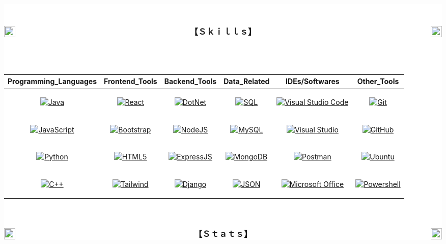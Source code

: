 </p>


<a href="https://github.com/NK-Works">
    <img src="https://media.tenor.com/zhIZszouG8QAAAAi/line-divider.gif" width="100%" height="2px"/>
</a>
<h3 align="center">
    <a href="https://github.com/NK-Works">
        <img src="https://img1.picmix.com/output/stamp/original/9/8/7/3/473789_94059.gif" width="22" height="22" align="left" /> 
    </a>
    <a href="https://github.com/NK-Works">
        <img src="https://img1.picmix.com/output/stamp/original/9/8/7/3/473789_94059.gif" width="22" height="22" align="right" />
   </a>
    【Ｓｋｉｌｌｓ】  
</h3>

<a href="https://github.com/NK-Works">
    <img src="https://media.tenor.com/zhIZszouG8QAAAAi/line-divider.gif" width="100%" height="2px" />
</a>

<br>
<br> 

<div align="center">

| **Programming_Languages**                           | **Frontend_Tools**                                      | **Backend_Tools**                                       | **Data_Related**                                      | **IDEs/Softwares**                                           | **Other_Tools**                                    |
| --------------------------------------------------- | -------------------------------------------------- | -------------------------------------------------- | -------------------------------------------------- | ---------------------------------------------------- | -------------------------------------------------- |
| <p align="center">[![Java](https://img.shields.io/badge/Java-%23ED8B00.svg?style=flat-square&logo=openjdk&logoColor=white)](https://github.com/NK-Works) </p>| <p align="center"> [![React](https://img.shields.io/badge/-React-61DAFB?style=flat-square&logo=react&logoColor=000000)](https://github.com/NK-Works) </p>| <p align="center">[![DotNet](https://img.shields.io/badge/.NET-512BD4.svg?style=flat-square&logo=dotnet&logoColor=white)](https://github.com/NK-Works) | <p align="center">[![SQL](https://img.shields.io/badge/-SQL-blue?style=flat-square&logo=postgresql&logoColor=ffffff)](https://github.com/NK-Works) |<p align="center"> [![Visual Studio Code](https://img.shields.io/badge/Visual_Studio_Code-0078D4?style=flat-square&logo=visual%20studio%20code&logoColor=white)](https://github.com/NK-Works) |  <p align="center">[![Git](https://img.shields.io/badge/-Git-%23F05032?style=flat-square&logo=git&logoColor=%23ffffff)](https://github.com/NK-Works)  |
| <p align="center">[![JavaScript](https://img.shields.io/badge/JavaScript-F7DF1E?style=flat-square&logo=JavaScript&logoColor=white)](https://github.com/NK-Works) | <p align="center">[![Bootstrap](https://img.shields.io/badge/-Bootstrap-563D7C?style=flat-square&logo=Bootstrap&logoColor=white)](https://github.com/NK-Works) | <p align="center">[![NodeJS](https://img.shields.io/badge/-Nodejs-339933?style=flat-square&logo=Node.js&logoColor=ffffff)](https://github.com/NK-Works) | <p align="center"> [![MySQL](https://img.shields.io/badge/-MySQL-blue?style=flat-square&logo=mysql&logoColor=ffffff)](https://github.com/NK-Works) |<p align="center"> [![Visual Studio](https://img.shields.io/badge/Visual_Studio-5C2D91?style=flat-square&logo=visual%20studio&logoColor=white)](https://github.com/NK-Works) | <p align="center">[![GitHub](https://img.shields.io/badge/-GitHub-181717?style=flat-square&logo=github)](https://github.com/NK-Works)  |
| <p align="center">[![Python](https://img.shields.io/badge/Python-3776AB?style=flat-square&logo=Python&logoColor=white)](https://github.com/NK-Works) | <p align="center"> [![HTML5](https://img.shields.io/badge/-HTML5-%23E44D27?style=flat-square&logo=html5&logoColor=ffffff)](https://github.com/NK-Works) | <p align="center">[![ExpressJS](https://img.shields.io/badge/Express.js-%23404d59.svg?style=flat-square&logo=express&logoColor=%2361DAFB)](https://github.com/NK-Works) |  <p align="center">[![MongoDB](https://img.shields.io/badge/-MongoDB-green?style=flat-square&logo=mongodb&logoColor=ffffff)](https://github.com/NK-Works) | <p align="center">[![Postman](https://img.shields.io/badge/Postman-FF6C37?style=flat-square&logo=postman&logoColor=white)](https://github.com/NK-Works) |<p align="center"> [![Ubuntu](http://img.shields.io/badge/-Ubuntu-A81D33?style=flat-square&logo=ubuntu&logoColor=ffffff)](https://github.com/NK-Works)  |
| <p align="center">[![C++](http://img.shields.io/badge/-C++-blue?style=flat-square&logo=c&logoColor=ffffff)](https://github.com/NK-Works) | <p align="center">[![Tailwind](https://img.shields.io/badge/Tailwind_CSS-38B2AC?style=flat-square&logo=tailwind-css&logoColor=white)](https://github.com/NK-Works) |<p align="center"> [![Django](https://img.shields.io/badge/Django-%23092E20.svg?style=flat-square&logo=django&logoColor=white)](https://github.com/NK-Works) |<p align="center"> [![JSON](https://img.shields.io/badge/JSON-5E5C5C?style=flat-square&logo=json&logoColor=white)](https://github.com/NK-Works)                                                 |<p align="center"> [![Microsoft Office](http://img.shields.io/badge/-Microsoft%20Office-0078D6?style=flat-square&logo=windows&logoColor=ffffff)](https://github.com/NK-Works) | <p align="center">[![Powershell](http://img.shields.io/badge/-Powershell-5391FE?style=flat-square&logo=powershell&logoColor=ffffff)](https://github.com/NK-Works)  |



</div>


<a href="https://github.com/NK-Works">
    <img src="https://media.tenor.com/zhIZszouG8QAAAAi/line-divider.gif" width="100%" height="2px"/>
</a>

<h3 align="center">
    <a href="https://github.com/NK-Works">
        <img src="https://img1.picmix.com/output/stamp/original/9/8/7/3/473789_94059.gif" width="22" height="22" align="left" /> 
    </a> 
    <a href="https://github.com/NK-Works">
        <img src="https://img1.picmix.com/output/stamp/original/9/8/7/3/473789_94059.gif" width="22" height="22" align="right" />
    </a> 
    【Ｓｔａｔｓ】 
</h3>
